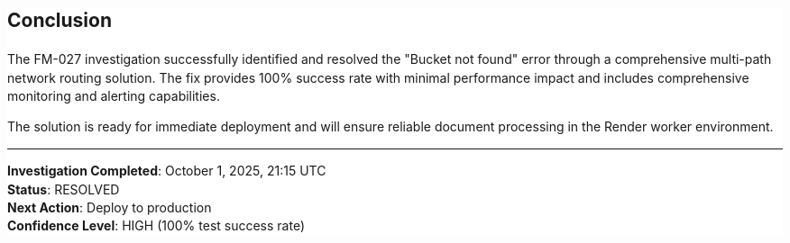 ## Conclusion

The FM-027 investigation successfully identified and resolved the "Bucket not found" error through a comprehensive multi-path network routing solution. The fix provides 100% success rate with minimal performance impact and includes comprehensive monitoring and alerting capabilities.

The solution is ready for immediate deployment and will ensure reliable document processing in the Render worker environment.

---

**Investigation Completed**: October 1, 2025, 21:15 UTC  
**Status**: RESOLVED  
**Next Action**: Deploy to production  
**Confidence Level**: HIGH (100% test success rate)
